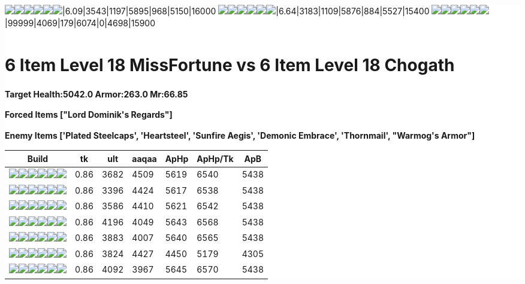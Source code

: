 ![](/item/6696.png)![](/item/6630.png)![](/item/3071.png)![](/item/3074.png)![](/item/3036.png)![](/item/1001.png)|6.09|3543|1197|5895|968|5150|16000
![](/item/6696.png)![](/item/6630.png)![](/item/3071.png)![](/item/6609.png)![](/item/3036.png)![](/item/1001.png)|6.64|3183|1109|5876|884|5527|15400
![](/item/6696.png)![](/item/3071.png)![](/item/6691.png)![](/item/3074.png)![](/item/3036.png)![](/item/1001.png)|99999|4069|179|6074|0|4698|15900




























































# 6 Item Level 18 MissFortune vs 6 Item Level 18 Chogath

**Target Health:5042.0 Armor:263.0 Mr:66.85**


**Forced Items ["Lord Dominik's Regards"]**


**Enemy Items ['Plated Steelcaps', 'Heartsteel', 'Sunfire Aegis', 'Demonic Embrace', 'Thornmail', "Warmog's Armor"]**




Build | tk | ult | aaqaa |ApHp | ApHp/Tk | ApB
-|-|-|-|-|-|-
![](/item/6672.png)![](/item/3124.png)![](/item/3153.png)![](/item/3036.png)![](/item/3091.png)![](/item/3094.png)|0.86|3682|4509|5619|6540|5438
![](/item/6672.png)![](/item/3124.png)![](/item/3153.png)![](/item/3036.png)![](/item/3091.png)![](/item/3085.png)|0.86|3396|4424|5617|6538|5438
![](/item/6672.png)![](/item/3124.png)![](/item/3153.png)![](/item/3036.png)![](/item/3091.png)![](/item/3046.png)|0.86|3586|4410|5621|6542|5438
![](/item/3153.png)![](/item/3124.png)![](/item/3036.png)![](/item/3091.png)![](/item/3094.png)![](/item/6676.png)|0.86|4196|4049|5643|6568|5438
![](/item/3153.png)![](/item/3124.png)![](/item/3036.png)![](/item/3091.png)![](/item/3085.png)![](/item/6676.png)|0.86|3883|4007|5640|6565|5438
![](/item/6672.png)![](/item/3124.png)![](/item/3153.png)![](/item/3036.png)![](/item/3094.png)![](/item/3095.png)|0.86|3824|4427|4450|5179|4305
![](/item/3153.png)![](/item/3124.png)![](/item/3036.png)![](/item/3091.png)![](/item/3046.png)![](/item/6676.png)|0.86|4092|3967|5645|6570|5438